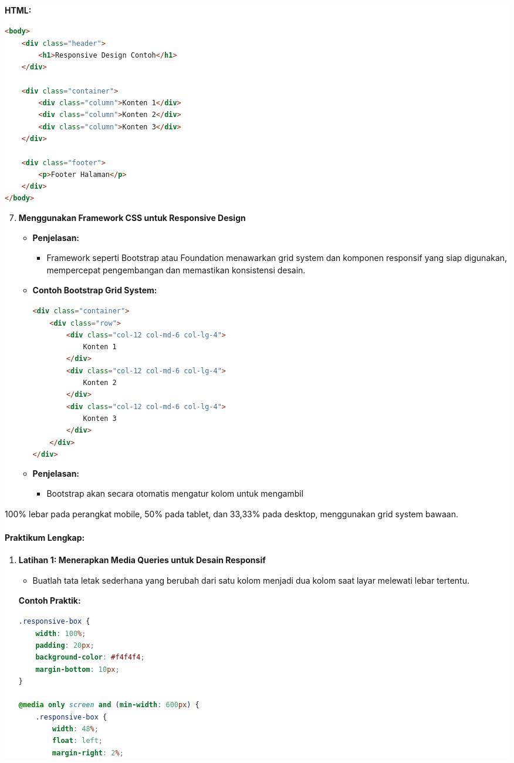    **HTML:**
   ```html
   <body>
       <div class="header">
           <h1>Responsive Design Contoh</h1>
       </div>

       <div class="container">
           <div class="column">Konten 1</div>
           <div class="column">Konten 2</div>
           <div class="column">Konten 3</div>
       </div>

       <div class="footer">
           <p>Footer Halaman</p>
       </div>
   </body>
   ```

7. **Menggunakan Framework CSS untuk Responsive Design**
   - **Penjelasan:**
     - Framework seperti Bootstrap atau Foundation menawarkan grid system dan komponen responsif yang siap digunakan, mempercepat pengembangan dan memastikan konsistensi desain.
   - **Contoh Bootstrap Grid System:**
     ```html
     <div class="container">
         <div class="row">
             <div class="col-12 col-md-6 col-lg-4">
                 Konten 1
             </div>
             <div class="col-12 col-md-6 col-lg-4">
                 Konten 2
             </div>
             <div class="col-12 col-md-6 col-lg-4">
                 Konten 3
             </div>
         </div>
     </div>
     ```

   - **Penjelasan:**
     - Bootstrap akan secara otomatis mengatur kolom untuk mengambil 

100% lebar pada perangkat mobile, 50% pada tablet, dan 33,33% pada desktop, menggunakan grid system bawaan.

#### **Praktikum Lengkap:**

1. **Latihan 1: Menerapkan Media Queries untuk Desain Responsif**
   - Buatlah tata letak sederhana yang berubah dari satu kolom menjadi dua kolom saat layar melewati lebar tertentu.

   **Contoh Praktik:**
   ```css
   .responsive-box {
       width: 100%;
       padding: 20px;
       background-color: #f4f4f4;
       margin-bottom: 10px;
   }

   @media only screen and (min-width: 600px) {
       .responsive-box {
           width: 48%;
           float: left;
           margin-right: 2%;
   ```